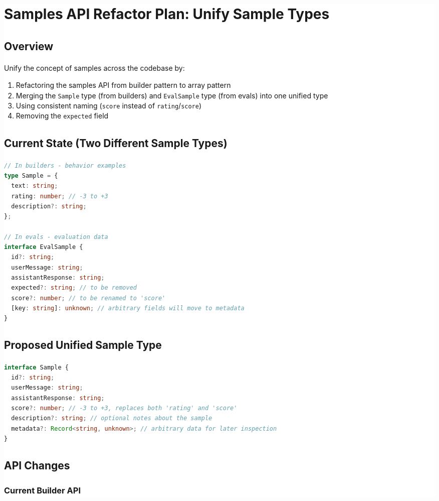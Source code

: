 # Samples API Refactor Plan: Unify Sample Types

## Overview

Unify the concept of samples across the codebase by:

1. Refactoring the samples API from builder pattern to array pattern
2. Merging the `Sample` type (from builders) and `EvalSample` type (from evals)
   into one unified type
3. Using consistent naming (`score` instead of `rating`/`score`)
4. Removing the `expected` field

## Current State (Two Different Sample Types)

```typescript
// In builders - behavior examples
type Sample = {
  text: string;
  rating: number; // -3 to +3
  description?: string;
};

// In evals - evaluation data
interface EvalSample {
  id?: string;
  userMessage: string;
  assistantResponse: string;
  expected?: string; // to be removed
  score?: number; // to be renamed to 'score'
  [key: string]: unknown; // arbitrary fields will move to metadata
}
```

## Proposed Unified Sample Type

```typescript
interface Sample {
  id?: string;
  userMessage: string;
  assistantResponse: string;
  score?: number; // -3 to +3, replaces both 'rating' and 'score'
  description?: string; // optional notes about the sample
  metadata?: Record<string, unknown>; // arbitrary data for later inspection
}
```

## API Changes

### Current Builder API

